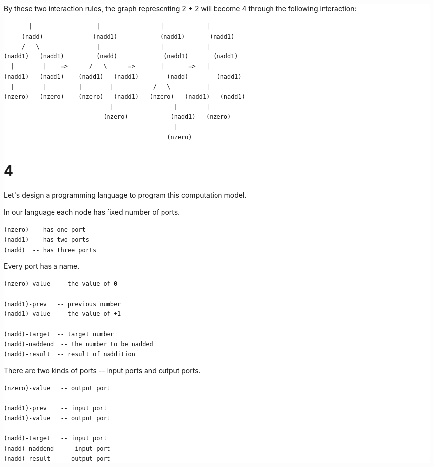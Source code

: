 By these two interaction rules, the graph representing 2 + 2
will become 4 through the following interaction:

```
       |                  |                 |            |
     (nadd)              (nadd1)            (nadd1)       (nadd1)
     /   \                |                 |            |
(nadd1)   (nadd1)         (nadd)             (nadd1)       (nadd1)
  |        |    =>      /   \      =>       |       =>   |
(nadd1)   (nadd1)    (nadd1)   (nadd1)        (nadd)        (nadd1)
  |        |         |        |           /   \          |
(nzero)   (nzero)    (nzero)   (nadd1)   (nzero)   (nadd1)   (nadd1)
                              |                 |        |
                            (nzero)            (nadd1)   (nzero)
                                                |
                                              (nzero)
```

# 4

Let's design a programming language
to program this computation model.

In our language each node has fixed number of ports.

```
(nzero) -- has one port
(nadd1) -- has two ports
(nadd)  -- has three ports
```

Every port has a name.

```
(nzero)-value  -- the value of 0

(nadd1)-prev   -- previous number
(nadd1)-value  -- the value of +1

(nadd)-target  -- target number
(nadd)-naddend  -- the number to be nadded
(nadd)-result  -- result of naddition
```

There are two kinds of ports -- input ports and output ports.

```
(nzero)-value   -- output port

(nadd1)-prev    -- input port
(nadd1)-value   -- output port

(nadd)-target   -- input port
(nadd)-naddend   -- input port
(nadd)-result   -- output port
```
